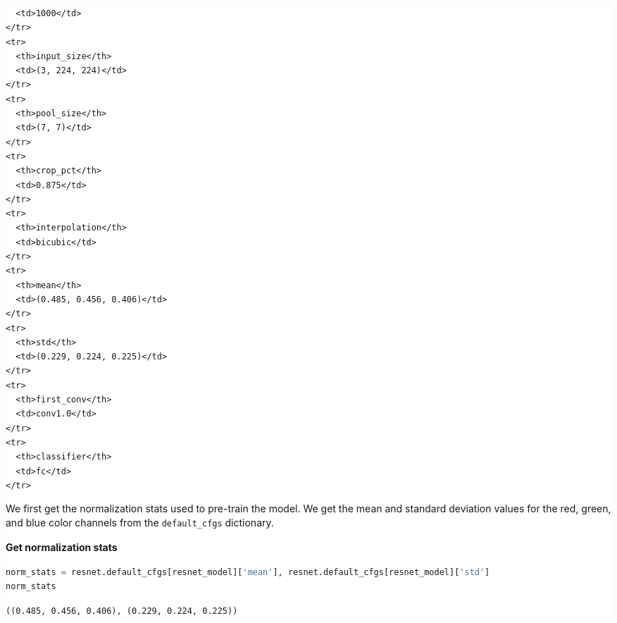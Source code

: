       <td>1000</td>
    </tr>
    <tr>
      <th>input_size</th>
      <td>(3, 224, 224)</td>
    </tr>
    <tr>
      <th>pool_size</th>
      <td>(7, 7)</td>
    </tr>
    <tr>
      <th>crop_pct</th>
      <td>0.875</td>
    </tr>
    <tr>
      <th>interpolation</th>
      <td>bicubic</td>
    </tr>
    <tr>
      <th>mean</th>
      <td>(0.485, 0.456, 0.406)</td>
    </tr>
    <tr>
      <th>std</th>
      <td>(0.229, 0.224, 0.225)</td>
    </tr>
    <tr>
      <th>first_conv</th>
      <td>conv1.0</td>
    </tr>
    <tr>
      <th>classifier</th>
      <td>fc</td>
    </tr>
  </tbody>
</table>
</div>



We first get the normalization stats used to pre-train the model. We get the mean and standard deviation values for the red, green, and blue color channels from the `default_cfgs` dictionary.

**Get normalization stats**


```python
norm_stats = resnet.default_cfgs[resnet_model]['mean'], resnet.default_cfgs[resnet_model]['std']
norm_stats
```


```text
((0.485, 0.456, 0.406), (0.229, 0.224, 0.225))
```
